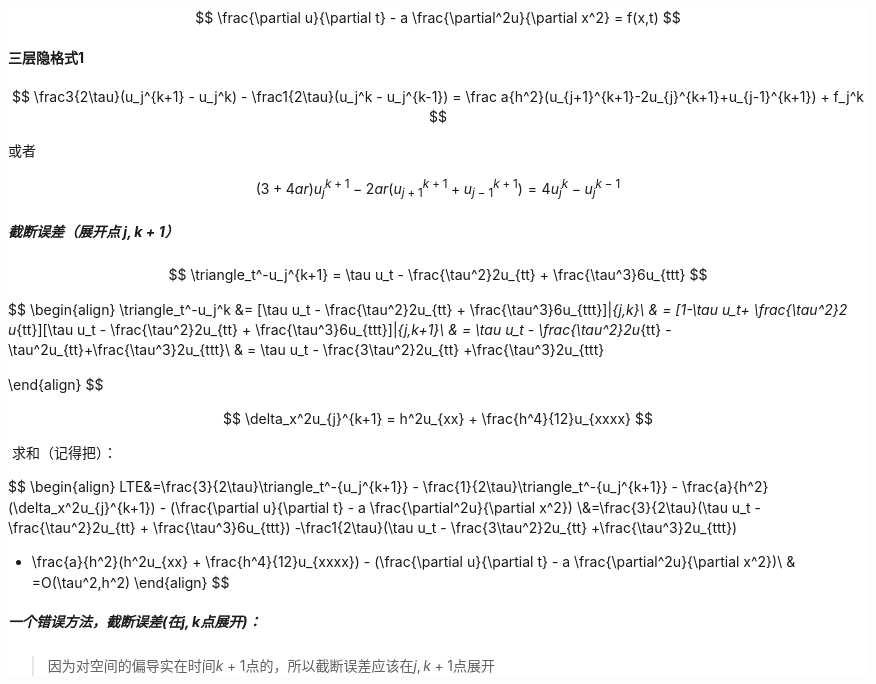 $$
\frac{\partial u}{\partial t} - a \frac{\partial^2u}{\partial x^2} = f(x,t)
$$

#### 三层隐格式1

$$
\frac3{2\tau}(u_j^{k+1} - u_j^k) - \frac1{2\tau}(u_j^k - u_j^{k-1}) = \frac a{h^2}(u_{j+1}^{k+1}-2u_{j}^{k+1}+u_{j-1}^{k+1}) + f_j^k
$$

或者

$$
(3+4ar)u_j^{k+1}-2ar(u_{j+1}^{k+1}+u_{j-1}^{k+1}) = 4u_j^k - u_j^{k-1}
$$

##### 截断误差（展开点 $j,k+1$）

$$
\triangle_t^-u_j^{k+1} = \tau u_t - \frac{\tau^2}2u_{tt} + \frac{\tau^3}6u_{ttt}
$$

$$
\begin{align}
\triangle_t^-u_j^k &= [\tau u_t - \frac{\tau^2}2u_{tt} + \frac{\tau^3}6u_{ttt}]|_{j,k}\\
& = [1-\tau u_t+ \frac{\tau^2}2 u_{tt}][\tau u_t - \frac{\tau^2}2u_{tt} + \frac{\tau^3}6u_{ttt}]|_{j,k+1}\\
& = \tau u_t - \frac{\tau^2}2u_{tt} - \tau^2u_{tt}+\frac{\tau^3}2u_{ttt}\\
& = \tau u_t - \frac{3\tau^2}2u_{tt} +\frac{\tau^3}2u_{ttt}

\end{align}
$$

$$
\delta_x^2u_{j}^{k+1} = h^2u_{xx} + \frac{h^4}{12}u_{xxxx}
$$

​	求和（记得把）：

$$
\begin{align}
LTE&=\frac{3}{2\tau}\triangle_t^-{u_j^{k+1}} - \frac{1}{2\tau}\triangle_t^-{u_j^{k+1}} - \frac{a}{h^2}(\delta_x^2u_{j}^{k+1}) - (\frac{\partial u}{\partial t} - a \frac{\partial^2u}{\partial x^2})
\\&=\frac{3}{2\tau}(\tau u_t - \frac{\tau^2}2u_{tt} + \frac{\tau^3}6u_{ttt}) -\frac1{2\tau}(\tau u_t - \frac{3\tau^2}2u_{tt} +\frac{\tau^3}2u_{ttt}) 
- \frac{a}{h^2}(h^2u_{xx} + \frac{h^4}{12}u_{xxxx}) - (\frac{\partial u}{\partial t} - a \frac{\partial^2u}{\partial x^2})\\
& =O(\tau^2,h^2)
\end{align}
$$

##### 一个错误方法，截断误差(在j$,k$点展开)：

> 因为对空间的偏导实在时间$k+1$点的，所以截断误差应该在${j,k+1}$点展开
